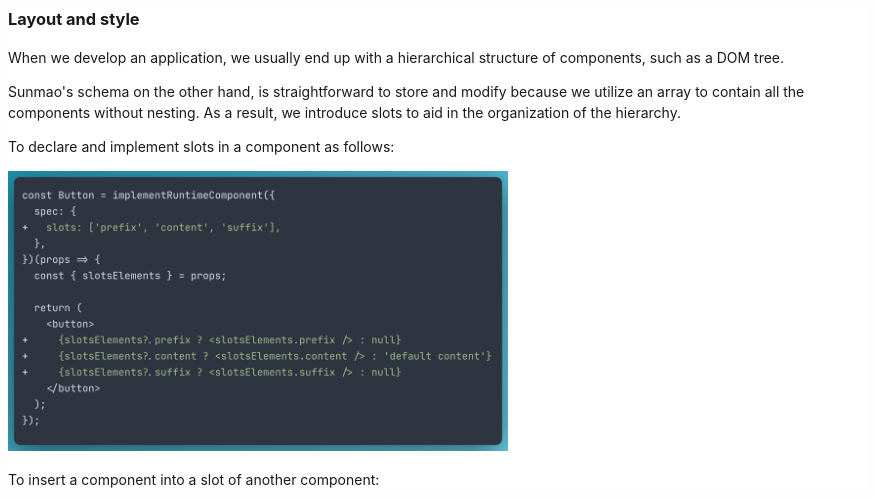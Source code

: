 ### Layout and style

When we develop an application, we usually end up with a hierarchical structure of components, such as a DOM tree.

Sunmao's schema on the other hand, is straightforward to store and modify because we utilize an array to contain all the components without nesting. As a result, we introduce slots to aid in the organization of the hierarchy.

To declare and implement slots in a component as follows:

<img src="../images/00/slot1.png" width="500px" />

To insert a component into a slot of another component:
